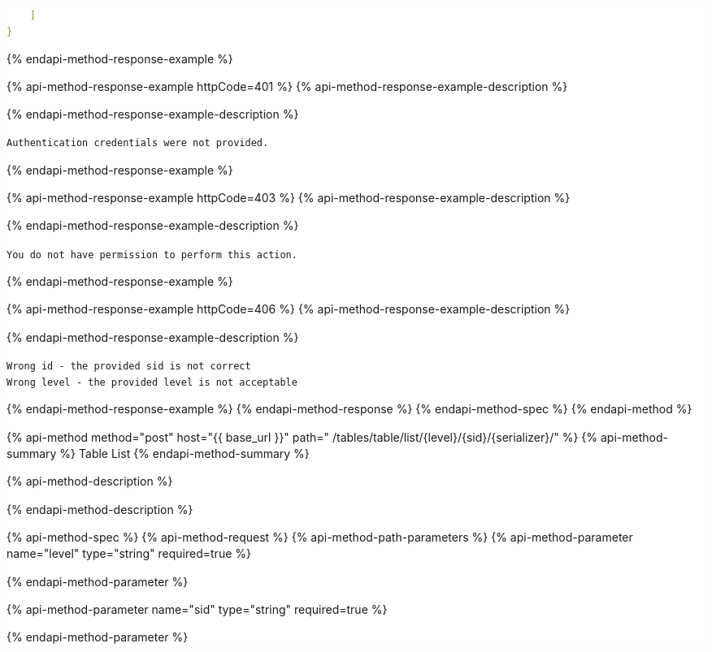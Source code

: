 ```yaml
    ]
}
```
{% endapi-method-response-example %}

{% api-method-response-example httpCode=401 %}
{% api-method-response-example-description %}

{% endapi-method-response-example-description %}

```
Authentication credentials were not provided.
```
{% endapi-method-response-example %}

{% api-method-response-example httpCode=403 %}
{% api-method-response-example-description %}

{% endapi-method-response-example-description %}

```
You do not have permission to perform this action.
```
{% endapi-method-response-example %}

{% api-method-response-example httpCode=406 %}
{% api-method-response-example-description %}

{% endapi-method-response-example-description %}

```
Wrong id - the provided sid is not correct
Wrong level - the provided level is not acceptable
```
{% endapi-method-response-example %}
{% endapi-method-response %}
{% endapi-method-spec %}
{% endapi-method %}

{% api-method method="post" host="{{ base\_url }}" path=" /tables/table/list/{level}/{sid}/{serializer}/" %}
{% api-method-summary %}
Table List
{% endapi-method-summary %}

{% api-method-description %}

{% endapi-method-description %}

{% api-method-spec %}
{% api-method-request %}
{% api-method-path-parameters %}
{% api-method-parameter name="level" type="string" required=true %}

{% endapi-method-parameter %}

{% api-method-parameter name="sid" type="string" required=true %}

{% endapi-method-parameter %}
